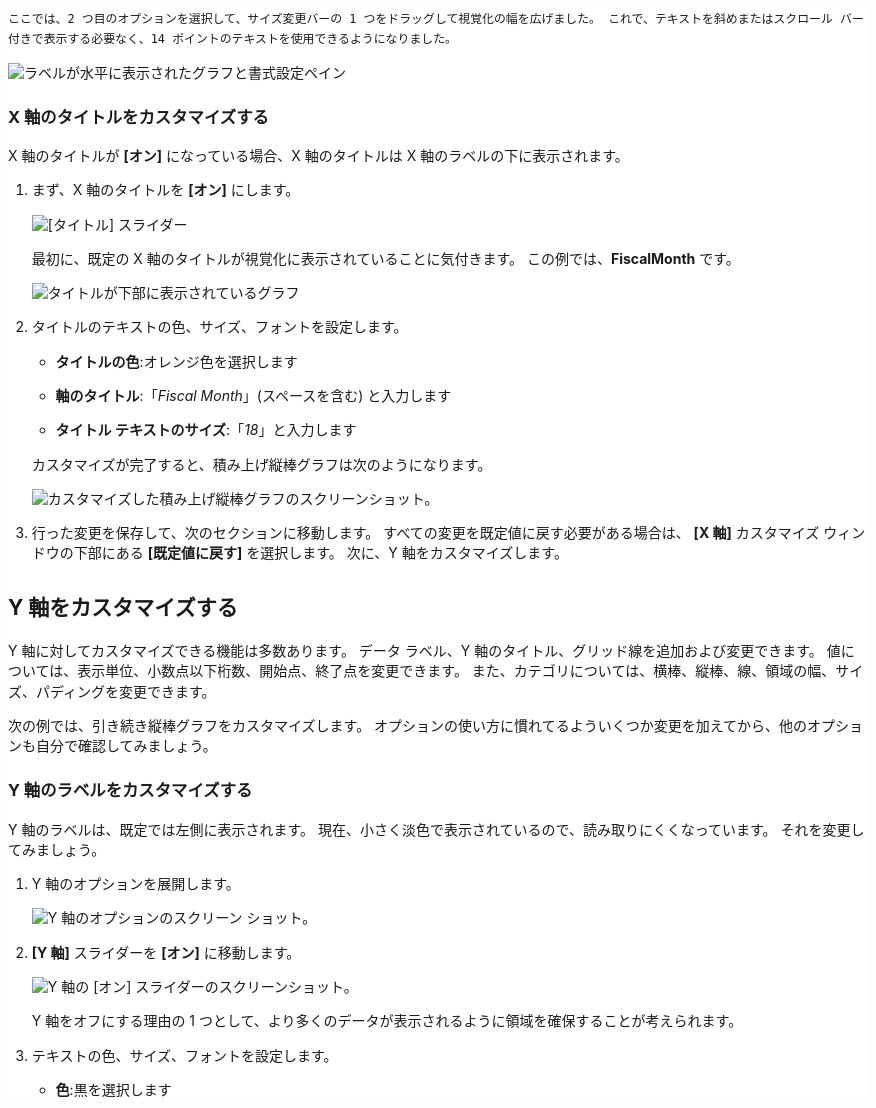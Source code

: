     ここでは、2 つ目のオプションを選択して、サイズ変更バーの 1 つをドラッグして視覚化の幅を広げました。 これで、テキストを斜めまたはスクロール バー付きで表示する必要なく、14 ポイントのテキストを使用できるようになりました。 

   ![ラベルが水平に表示されたグラフと書式設定ペイン](media/power-bi-visualization-customize-x-axis-and-y-axis/power-bi-stretch.png)

### <a name="customize-the-x-axis-title"></a>X 軸のタイトルをカスタマイズする
X 軸のタイトルが **[オン]** になっている場合、X 軸のタイトルは X 軸のラベルの下に表示されます。 

1. まず、X 軸のタイトルを **[オン]** にします。  

    ![[タイトル] スライダー](media/power-bi-visualization-customize-x-axis-and-y-axis/power-bi-title-on.png)

    最初に、既定の X 軸のタイトルが視覚化に表示されていることに気付きます。  この例では、**FiscalMonth** です。

   ![タイトルが下部に表示されているグラフ](media/power-bi-visualization-customize-x-axis-and-y-axis/power-bi-x-title.png)

1. タイトルのテキストの色、サイズ、フォントを設定します。

    - **タイトルの色**:オレンジ色を選択します

    - **軸のタイトル**:「*Fiscal Month*」(スペースを含む) と入力します

    - **タイトル テキストのサイズ**:「*18*」と入力します

    カスタマイズが完了すると、積み上げ縦棒グラフは次のようになります。

    ![カスタマイズした積み上げ縦棒グラフのスクリーンショット。](media/power-bi-visualization-customize-x-axis-and-y-axis/power-bi-x-title-formatted.png)

1. 行った変更を保存して、次のセクションに移動します。 すべての変更を既定値に戻す必要がある場合は、 **[X 軸]** カスタマイズ ウィンドウの下部にある **[既定値に戻す]** を選択します。 次に、Y 軸をカスタマイズします。

## <a name="customize-the-y-axis"></a>Y 軸をカスタマイズする
Y 軸に対してカスタマイズできる機能は多数あります。 データ ラベル、Y 軸のタイトル、グリッド線を追加および変更できます。 値については、表示単位、小数点以下桁数、開始点、終了点を変更できます。 また、カテゴリについては、横棒、縦棒、線、領域の幅、サイズ、パディングを変更できます。 

次の例では、引き続き縦棒グラフをカスタマイズします。 オプションの使い方に慣れてるよういくつか変更を加えてから、他のオプションも自分で確認してみましょう。

### <a name="customize-the-y-axis-labels"></a>Y 軸のラベルをカスタマイズする
Y 軸のラベルは、既定では左側に表示されます。 現在、小さく淡色で表示されているので、読み取りにくくなっています。 それを変更してみましょう。

1. Y 軸のオプションを展開します。

   ![Y 軸のオプションのスクリーン ショット。](media/power-bi-visualization-customize-x-axis-and-y-axis/power-bi-axis-y.png)

1. **[Y 軸]** スライダーを **[オン]** に移動します。  

    ![Y 軸の [オン] スライダーのスクリーンショット。](media/power-bi-visualization-customize-x-axis-and-y-axis/power-bi-y-axis-on.png)

    Y 軸をオフにする理由の 1 つとして、より多くのデータが表示されるように領域を確保することが考えられます。

1. テキストの色、サイズ、フォントを設定します。

    - **色**:黒を選択します
